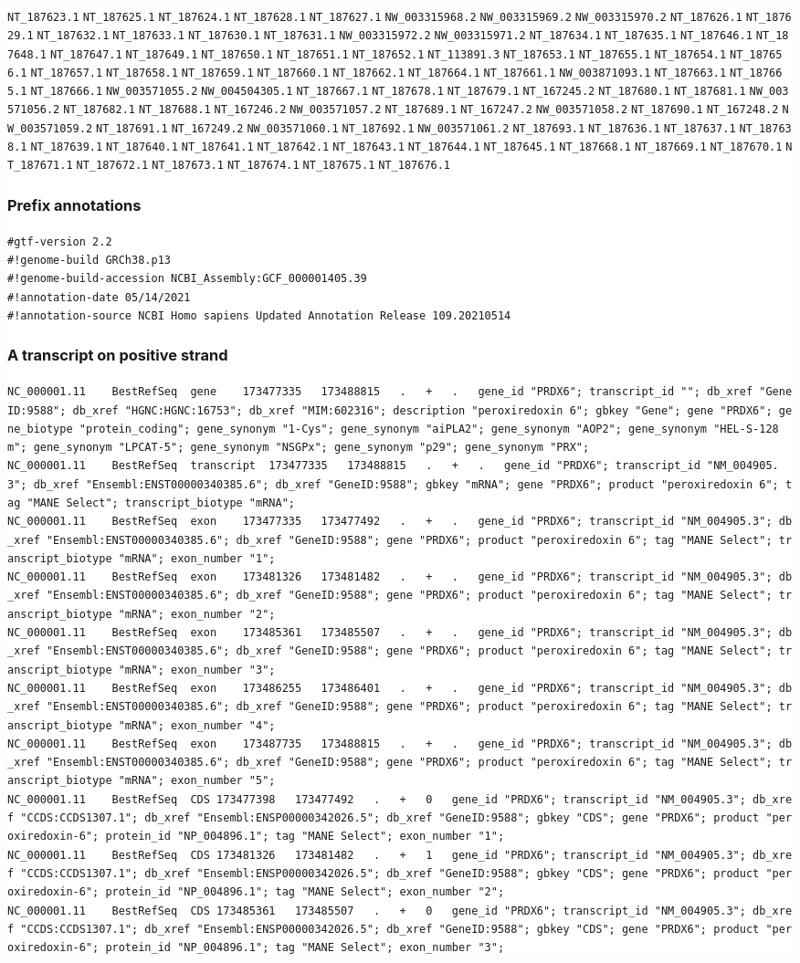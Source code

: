 `NT_187623.1` `NT_187625.1` `NT_187624.1` `NT_187628.1` `NT_187627.1` `NW_003315968.2` `NW_003315969.2` `NW_003315970.2` `NT_187626.1` `NT_187629.1` `NT_187632.1` `NT_187633.1` `NT_187630.1` `NT_187631.1` `NW_003315972.2` `NW_003315971.2` `NT_187634.1` `NT_187635.1` `NT_187646.1` `NT_187648.1` `NT_187647.1` `NT_187649.1` `NT_187650.1` `NT_187651.1` `NT_187652.1` `NT_113891.3` `NT_187653.1` `NT_187655.1` `NT_187654.1` `NT_187656.1` `NT_187657.1` `NT_187658.1` `NT_187659.1` `NT_187660.1` `NT_187662.1` `NT_187664.1` `NT_187661.1` `NW_003871093.1` `NT_187663.1` `NT_187665.1` `NT_187666.1` `NW_003571055.2` `NW_004504305.1` `NT_187667.1` `NT_187678.1` `NT_187679.1` `NT_167245.2` `NT_187680.1` `NT_187681.1` `NW_003571056.2` `NT_187682.1` `NT_187688.1` `NT_167246.2` `NW_003571057.2` `NT_187689.1` `NT_167247.2` `NW_003571058.2` `NT_187690.1` `NT_167248.2` `NW_003571059.2` `NT_187691.1` `NT_167249.2` `NW_003571060.1` `NT_187692.1` `NW_003571061.2` `NT_187693.1` `NT_187636.1` `NT_187637.1` `NT_187638.1` `NT_187639.1` `NT_187640.1` `NT_187641.1` `NT_187642.1` `NT_187643.1` `NT_187644.1` `NT_187645.1` `NT_187668.1` `NT_187669.1` `NT_187670.1` `NT_187671.1` `NT_187672.1` `NT_187673.1` `NT_187674.1` `NT_187675.1` `NT_187676.1`

### Prefix annotations

```text
#gtf-version 2.2
#!genome-build GRCh38.p13
#!genome-build-accession NCBI_Assembly:GCF_000001405.39
#!annotation-date 05/14/2021
#!annotation-source NCBI Homo sapiens Updated Annotation Release 109.20210514
```

### A transcript on positive strand

```text
NC_000001.11	BestRefSeq	gene	173477335	173488815	.	+	.	gene_id "PRDX6"; transcript_id ""; db_xref "GeneID:9588"; db_xref "HGNC:HGNC:16753"; db_xref "MIM:602316"; description "peroxiredoxin 6"; gbkey "Gene"; gene "PRDX6"; gene_biotype "protein_coding"; gene_synonym "1-Cys"; gene_synonym "aiPLA2"; gene_synonym "AOP2"; gene_synonym "HEL-S-128m"; gene_synonym "LPCAT-5"; gene_synonym "NSGPx"; gene_synonym "p29"; gene_synonym "PRX"; 
NC_000001.11	BestRefSeq	transcript	173477335	173488815	.	+	.	gene_id "PRDX6"; transcript_id "NM_004905.3"; db_xref "Ensembl:ENST00000340385.6"; db_xref "GeneID:9588"; gbkey "mRNA"; gene "PRDX6"; product "peroxiredoxin 6"; tag "MANE Select"; transcript_biotype "mRNA"; 
NC_000001.11	BestRefSeq	exon	173477335	173477492	.	+	.	gene_id "PRDX6"; transcript_id "NM_004905.3"; db_xref "Ensembl:ENST00000340385.6"; db_xref "GeneID:9588"; gene "PRDX6"; product "peroxiredoxin 6"; tag "MANE Select"; transcript_biotype "mRNA"; exon_number "1"; 
NC_000001.11	BestRefSeq	exon	173481326	173481482	.	+	.	gene_id "PRDX6"; transcript_id "NM_004905.3"; db_xref "Ensembl:ENST00000340385.6"; db_xref "GeneID:9588"; gene "PRDX6"; product "peroxiredoxin 6"; tag "MANE Select"; transcript_biotype "mRNA"; exon_number "2"; 
NC_000001.11	BestRefSeq	exon	173485361	173485507	.	+	.	gene_id "PRDX6"; transcript_id "NM_004905.3"; db_xref "Ensembl:ENST00000340385.6"; db_xref "GeneID:9588"; gene "PRDX6"; product "peroxiredoxin 6"; tag "MANE Select"; transcript_biotype "mRNA"; exon_number "3"; 
NC_000001.11	BestRefSeq	exon	173486255	173486401	.	+	.	gene_id "PRDX6"; transcript_id "NM_004905.3"; db_xref "Ensembl:ENST00000340385.6"; db_xref "GeneID:9588"; gene "PRDX6"; product "peroxiredoxin 6"; tag "MANE Select"; transcript_biotype "mRNA"; exon_number "4"; 
NC_000001.11	BestRefSeq	exon	173487735	173488815	.	+	.	gene_id "PRDX6"; transcript_id "NM_004905.3"; db_xref "Ensembl:ENST00000340385.6"; db_xref "GeneID:9588"; gene "PRDX6"; product "peroxiredoxin 6"; tag "MANE Select"; transcript_biotype "mRNA"; exon_number "5"; 
NC_000001.11	BestRefSeq	CDS	173477398	173477492	.	+	0	gene_id "PRDX6"; transcript_id "NM_004905.3"; db_xref "CCDS:CCDS1307.1"; db_xref "Ensembl:ENSP00000342026.5"; db_xref "GeneID:9588"; gbkey "CDS"; gene "PRDX6"; product "peroxiredoxin-6"; protein_id "NP_004896.1"; tag "MANE Select"; exon_number "1"; 
NC_000001.11	BestRefSeq	CDS	173481326	173481482	.	+	1	gene_id "PRDX6"; transcript_id "NM_004905.3"; db_xref "CCDS:CCDS1307.1"; db_xref "Ensembl:ENSP00000342026.5"; db_xref "GeneID:9588"; gbkey "CDS"; gene "PRDX6"; product "peroxiredoxin-6"; protein_id "NP_004896.1"; tag "MANE Select"; exon_number "2"; 
NC_000001.11	BestRefSeq	CDS	173485361	173485507	.	+	0	gene_id "PRDX6"; transcript_id "NM_004905.3"; db_xref "CCDS:CCDS1307.1"; db_xref "Ensembl:ENSP00000342026.5"; db_xref "GeneID:9588"; gbkey "CDS"; gene "PRDX6"; product "peroxiredoxin-6"; protein_id "NP_004896.1"; tag "MANE Select"; exon_number "3"; 
```